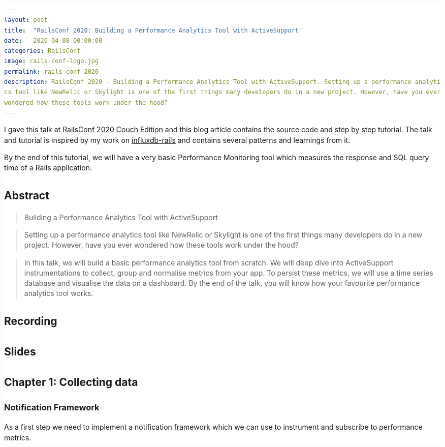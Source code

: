 ```yaml
---
layout: post
title:  "RailsConf 2020: Building a Performance Analytics Tool with ActiveSupport"
date:   2020-04-08 00:00:00
categories: RailsConf
image: rails-conf-logo.jpg
permalink: rails-conf-2020
description: RailsConf 2020 - Building a Performance Analytics Tool with ActiveSupport. Setting up a performance analytics tool like NewRelic or Skylight is one of the first things many developers do in a new project. However, have you ever wondered how these tools work under the hood?
---
```

I gave this talk at [RailsConf 2020 Couch Edition](https://railsconf.com/) and this blog article contains the source code and step by step tutorial.
The talk and tutorial is inspired by my work on [influxdb-rails](https://github.com/influxdata/influxdb-rails) and contains several patterns and learnings from it.

By the end of this tutorial, we will have a very basic Performance Monitoring tool which measures the response and SQL query time of a Rails application.

## Abstract

> Building a Performance Analytics Tool with ActiveSupport

> Setting up a performance analytics tool like NewRelic or Skylight is one of the first things many developers do in a new project. However, have you ever wondered how these tools work under the hood?

> In this talk, we will build a basic performance analytics tool from scratch. We will deep dive into ActiveSupport instrumentations to collect, group and normalise metrics from your app. To persist these metrics, we will use a time series database and visualise the data on a dashboard. By the end of the talk, you will know how your favourite performance analytics tool works.

## Recording

<div class="embed-responsive embed-responsive-16by9">
  <iframe width="800" height="315" src="https://www.youtube.com/embed/2yc_kWJGLW8" frameborder="0" allow="accelerometer; autoplay; encrypted-media; gyroscope; picture-in-picture" allowfullscreen></iframe>
</div>


## Slides

<div class="embed-responsive embed-responsive-16by9">
  <script async class="speakerdeck-embed" data-id="7a89961f62a544f1abb7afef8222da4d" data-ratio="1.77777777777778" src="//speakerdeck.com/assets/embed.js"></script>
</div>

## Chapter 1: Collecting data
### Notification Framework
As a first step we need to implement a notification framework which we can use to instrument and subscribe to performance metrics.

